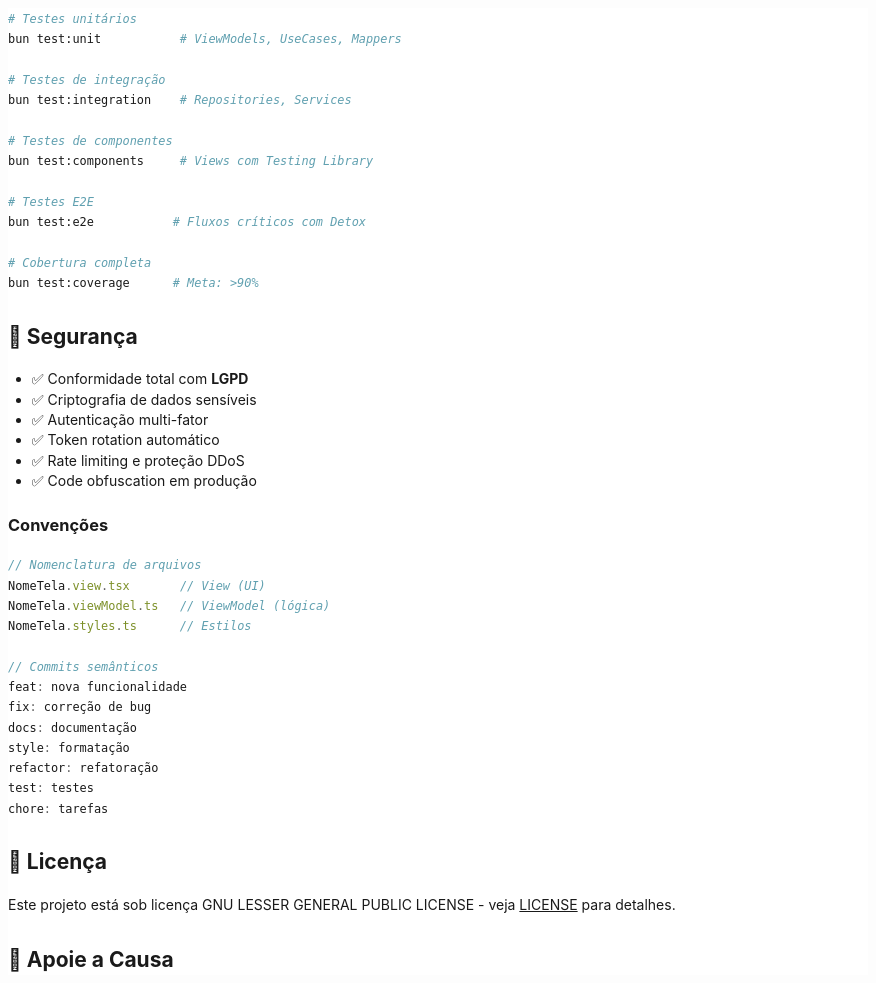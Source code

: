 ```bash
# Testes unitários
bun test:unit           # ViewModels, UseCases, Mappers

# Testes de integração
bun test:integration    # Repositories, Services

# Testes de componentes
bun test:components     # Views com Testing Library

# Testes E2E
bun test:e2e           # Fluxos críticos com Detox

# Cobertura completa
bun test:coverage      # Meta: >90%
```

## 🔐 Segurança

- ✅ Conformidade total com **LGPD**
- ✅ Criptografia de dados sensíveis
- ✅ Autenticação multi-fator
- ✅ Token rotation automático
- ✅ Rate limiting e proteção DDoS
- ✅ Code obfuscation em produção

### Convenções

```typescript
// Nomenclatura de arquivos
NomeTela.view.tsx       // View (UI)
NomeTela.viewModel.ts   // ViewModel (lógica)
NomeTela.styles.ts      // Estilos

// Commits semânticos
feat: nova funcionalidade
fix: correção de bug
docs: documentação
style: formatação
refactor: refatoração
test: testes
chore: tarefas
```

## 📄 Licença

Este projeto está sob licença GNU LESSER GENERAL PUBLIC LICENSE - veja [LICENSE](LICENSE) para detalhes.

## 🙏 Apoie a Causa
